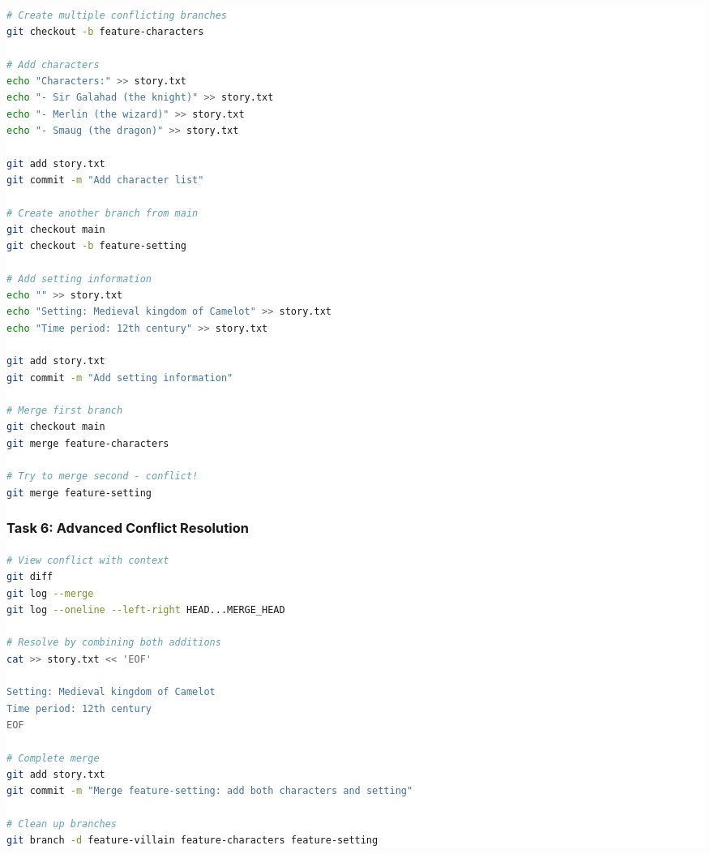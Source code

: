 ```bash
# Create multiple conflicting branches
git checkout -b feature-characters

# Add characters
echo "Characters:" >> story.txt
echo "- Sir Galahad (the knight)" >> story.txt
echo "- Merlin (the wizard)" >> story.txt
echo "- Smaug (the dragon)" >> story.txt

git add story.txt
git commit -m "Add character list"

# Create another branch from main
git checkout main
git checkout -b feature-setting

# Add setting information
echo "" >> story.txt
echo "Setting: Medieval kingdom of Camelot" >> story.txt
echo "Time period: 12th century" >> story.txt

git add story.txt
git commit -m "Add setting information"

# Merge first branch
git checkout main
git merge feature-characters

# Try to merge second - conflict!
git merge feature-setting
```

### Task 6: Advanced Conflict Resolution

```bash
# View conflict with context
git diff
git log --merge
git log --oneline --left-right HEAD...MERGE_HEAD

# Resolve by combining both additions
cat >> story.txt << 'EOF'

Setting: Medieval kingdom of Camelot
Time period: 12th century
EOF

# Complete merge
git add story.txt
git commit -m "Merge feature-setting: add both characters and setting"

# Clean up branches
git branch -d feature-villain feature-characters feature-setting
```
